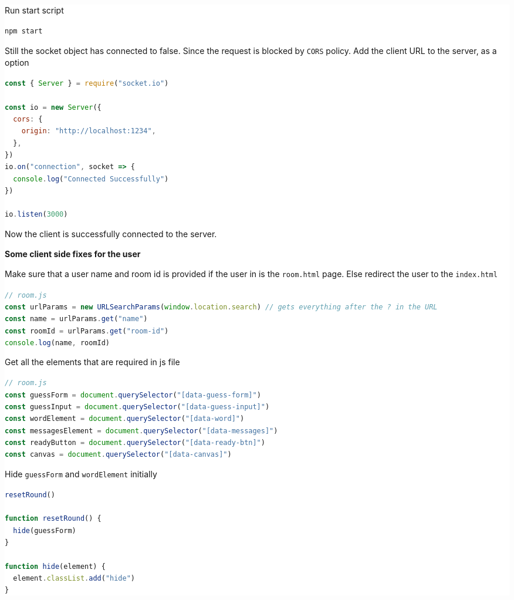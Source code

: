 Run start script

```shell
npm start
```

Still the socket object has connected to false. Since the request is blocked by `CORS` policy.
Add the client URL to the server, as a option

```js
const { Server } = require("socket.io")

const io = new Server({
  cors: {
    origin: "http://localhost:1234",
  },
})
io.on("connection", socket => {
  console.log("Connected Successfully")
})

io.listen(3000)
```

Now the client is successfully connected to the server.

**Some client side fixes for the user**

Make sure that a user name and room id is provided if the user in is the `room.html` page. Else redirect the user to the `index.html`

```js
// room.js
const urlParams = new URLSearchParams(window.location.search) // gets everything after the ? in the URL
const name = urlParams.get("name")
const roomId = urlParams.get("room-id")
console.log(name, roomId)
```

Get all the elements that are required in js file

```js
// room.js
const guessForm = document.querySelector("[data-guess-form]")
const guessInput = document.querySelector("[data-guess-input]")
const wordElement = document.querySelector("[data-word]")
const messagesElement = document.querySelector("[data-messages]")
const readyButton = document.querySelector("[data-ready-btn]")
const canvas = document.querySelector("[data-canvas]")
```

Hide `guessForm` and `wordElement` initially

```js
resetRound()

function resetRound() {
  hide(guessForm)
}

function hide(element) {
  element.classList.add("hide")
}
```
